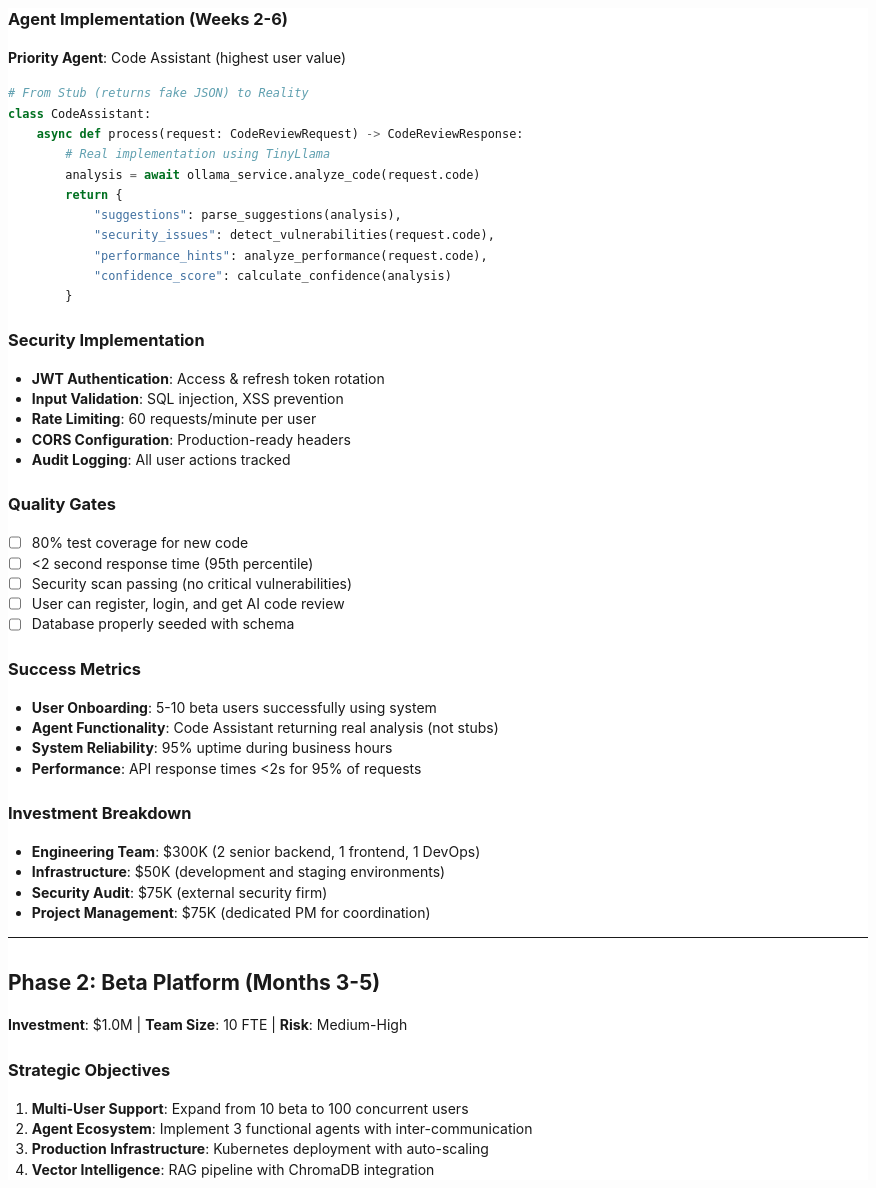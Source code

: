 ### Agent Implementation (Weeks 2-6)
**Priority Agent**: Code Assistant (highest user value)

```python
# From Stub (returns fake JSON) to Reality
class CodeAssistant:
    async def process(request: CodeReviewRequest) -> CodeReviewResponse:
        # Real implementation using TinyLlama
        analysis = await ollama_service.analyze_code(request.code)
        return {
            "suggestions": parse_suggestions(analysis),
            "security_issues": detect_vulnerabilities(request.code), 
            "performance_hints": analyze_performance(request.code),
            "confidence_score": calculate_confidence(analysis)
        }
```

### Security Implementation
- **JWT Authentication**: Access & refresh token rotation
- **Input Validation**: SQL injection, XSS prevention
- **Rate Limiting**: 60 requests/minute per user
- **CORS Configuration**: Production-ready headers
- **Audit Logging**: All user actions tracked

### Quality Gates
- [ ] 80% test coverage for new code
- [ ] <2 second response time (95th percentile)
- [ ] Security scan passing (no critical vulnerabilities)
- [ ] User can register, login, and get AI code review
- [ ] Database properly seeded with schema

### Success Metrics
- **User Onboarding**: 5-10 beta users successfully using system
- **Agent Functionality**: Code Assistant returning real analysis (not stubs)
- **System Reliability**: 95% uptime during business hours
- **Performance**: API response times <2s for 95% of requests

### Investment Breakdown
- **Engineering Team**: $300K (2 senior backend, 1 frontend, 1 DevOps)
- **Infrastructure**: $50K (development and staging environments)
- **Security Audit**: $75K (external security firm)
- **Project Management**: $75K (dedicated PM for coordination)

---

## Phase 2: Beta Platform (Months 3-5)
**Investment**: $1.0M | **Team Size**: 10 FTE | **Risk**: Medium-High

### Strategic Objectives
1. **Multi-User Support**: Expand from 10 beta to 100 concurrent users
2. **Agent Ecosystem**: Implement 3 functional agents with inter-communication
3. **Production Infrastructure**: Kubernetes deployment with auto-scaling
4. **Vector Intelligence**: RAG pipeline with ChromaDB integration
